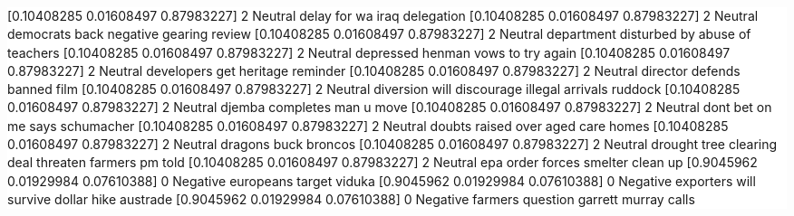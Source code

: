[0.10408285 0.01608497 0.87983227]
2
Neutral
delay for wa iraq delegation
[0.10408285 0.01608497 0.87983227]
2
Neutral
democrats back negative gearing review
[0.10408285 0.01608497 0.87983227]
2
Neutral
department disturbed by abuse of teachers
[0.10408285 0.01608497 0.87983227]
2
Neutral
depressed henman vows to try again
[0.10408285 0.01608497 0.87983227]
2
Neutral
developers get heritage reminder
[0.10408285 0.01608497 0.87983227]
2
Neutral
director defends banned film
[0.10408285 0.01608497 0.87983227]
2
Neutral
diversion will discourage illegal arrivals ruddock
[0.10408285 0.01608497 0.87983227]
2
Neutral
djemba completes man u move
[0.10408285 0.01608497 0.87983227]
2
Neutral
dont bet on me says schumacher
[0.10408285 0.01608497 0.87983227]
2
Neutral
doubts raised over aged care homes
[0.10408285 0.01608497 0.87983227]
2
Neutral
dragons buck broncos
[0.10408285 0.01608497 0.87983227]
2
Neutral
drought tree clearing deal threaten farmers pm told
[0.10408285 0.01608497 0.87983227]
2
Neutral
epa order forces smelter clean up
[0.9045962  0.01929984 0.07610388]
0
Negative
europeans target viduka
[0.9045962  0.01929984 0.07610388]
0
Negative
exporters will survive dollar hike austrade
[0.9045962  0.01929984 0.07610388]
0
Negative
farmers question garrett murray calls